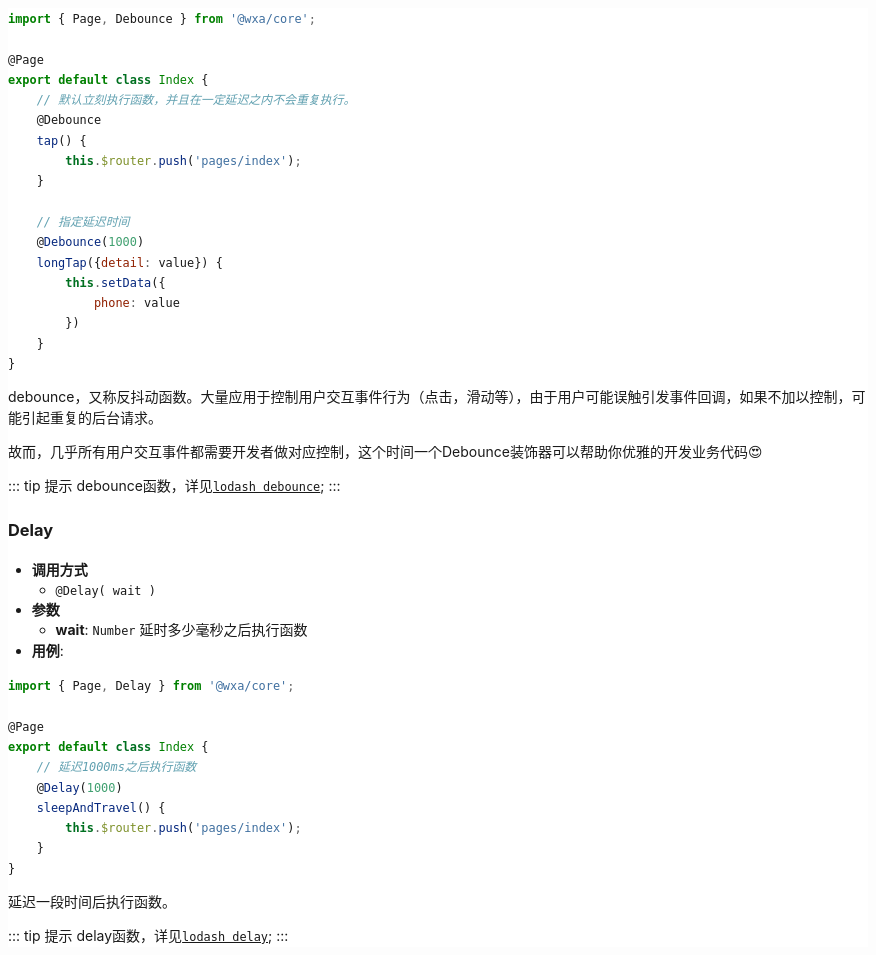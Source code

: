 ```js
import { Page, Debounce } from '@wxa/core';

@Page
export default class Index {
    // 默认立刻执行函数，并且在一定延迟之内不会重复执行。
    @Debounce
    tap() {
        this.$router.push('pages/index');
    }

    // 指定延迟时间
    @Debounce(1000)
    longTap({detail: value}) {
        this.setData({
            phone: value
        })
    }
}
```

debounce，又称反抖动函数。大量应用于控制用户交互事件行为（点击，滑动等），由于用户可能误触引发事件回调，如果不加以控制，可能引起重复的后台请求。

故而，几乎所有用户交互事件都需要开发者做对应控制，这个时间一个Debounce装饰器可以帮助你优雅的开发业务代码:heart_eyes:

::: tip 提示
debounce函数，详见[`lodash debounce`](https://lodash.com/docs/4.17.10#debounce);
:::

### Delay
- **调用方式**
    - `@Delay( wait )`
- **参数**
    - **wait**: `Number` 延时多少毫秒之后执行函数
- **用例**: 
```js
import { Page, Delay } from '@wxa/core';

@Page
export default class Index {
    // 延迟1000ms之后执行函数
    @Delay(1000)
    sleepAndTravel() {
        this.$router.push('pages/index');
    }
}
```

延迟一段时间后执行函数。

::: tip 提示
delay函数，详见[`lodash delay`](https://lodash.com/docs/4.17.10#delay);
:::
